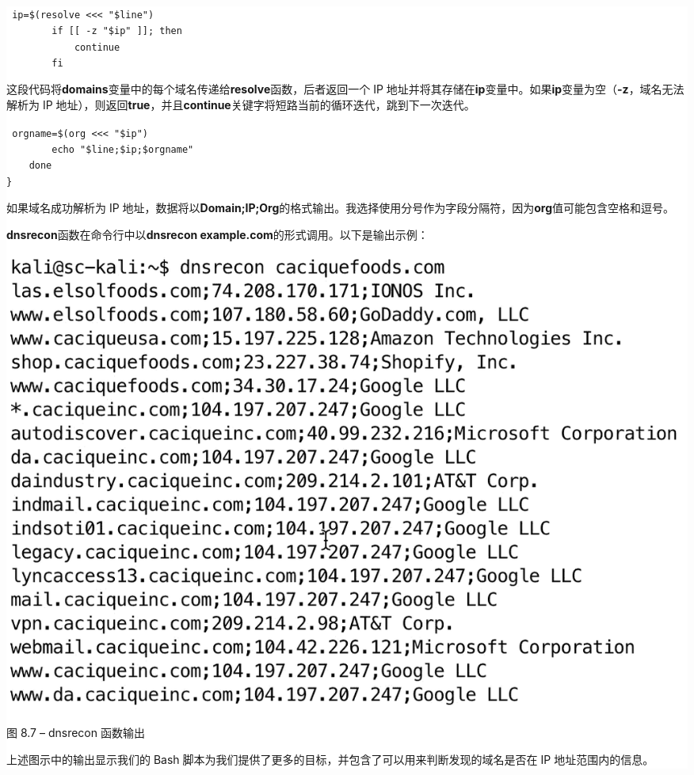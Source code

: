 ```
 ip=$(resolve <<< "$line")
        if [[ -z "$ip" ]]; then
            continue
        fi
```

这段代码将**domains**变量中的每个域名传递给**resolve**函数，后者返回一个 IP 地址并将其存储在**ip**变量中。如果**ip**变量为空（**-z**，域名无法解析为 IP 地址），则返回**true**，并且**continue**关键字将短路当前的循环迭代，跳到下一次迭代。

```
 orgname=$(org <<< "$ip")
        echo "$line;$ip;$orgname"
    done
}
```

如果域名成功解析为 IP 地址，数据将以**Domain;IP;Org**的格式输出。我选择使用分号作为字段分隔符，因为**org**值可能包含空格和逗号。

**dnsrecon**函数在命令行中以**dnsrecon example.com**的形式调用。以下是输出示例：

![图 8.7 – dnsrecon 函数输出](img/B22229_08_7.jpg)

图 8.7 – dnsrecon 函数输出

上述图示中的输出显示我们的 Bash 脚本为我们提供了更多的目标，并包含了可以用来判断发现的域名是否在 IP 地址范围内的信息。
